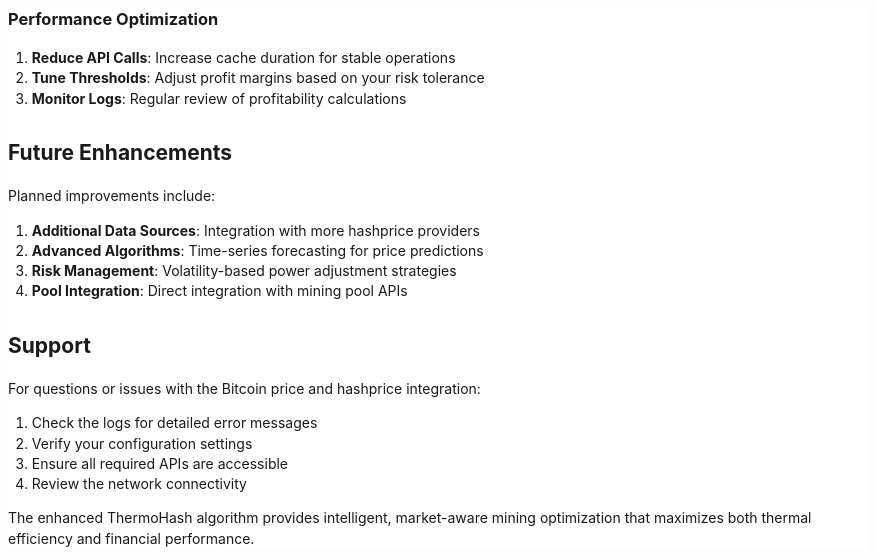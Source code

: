 ### Performance Optimization

1. **Reduce API Calls**: Increase cache duration for stable operations
2. **Tune Thresholds**: Adjust profit margins based on your risk tolerance
3. **Monitor Logs**: Regular review of profitability calculations

## Future Enhancements

Planned improvements include:

1. **Additional Data Sources**: Integration with more hashprice providers
2. **Advanced Algorithms**: Time-series forecasting for price predictions
3. **Risk Management**: Volatility-based power adjustment strategies
4. **Pool Integration**: Direct integration with mining pool APIs

## Support

For questions or issues with the Bitcoin price and hashprice integration:

1. Check the logs for detailed error messages
2. Verify your configuration settings
3. Ensure all required APIs are accessible
4. Review the network connectivity

The enhanced ThermoHash algorithm provides intelligent, market-aware mining optimization that maximizes both thermal efficiency and financial performance.